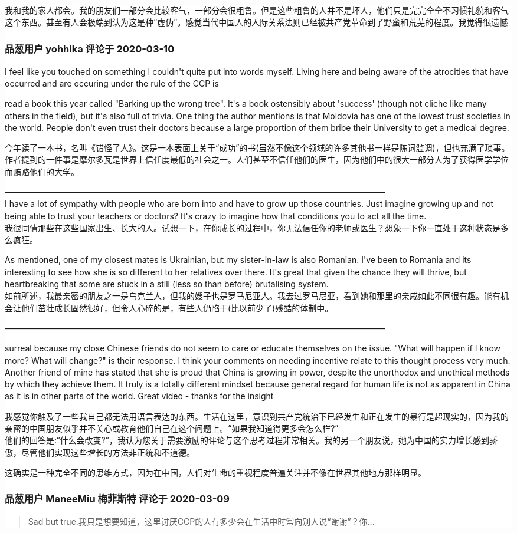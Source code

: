   
  
我和我的家人都会。我的朋友们一部分会比较客气，一部分会很粗鲁。但是这些粗鲁的人并不是坏人，他们只是完完全全不习惯礼貌和客气这个东西。甚至有人会极端到认为这是种“虚伪”。感觉当代中国人的人际关系法则已经被共产党革命到了野蛮和荒芜的程度。我觉得很遗憾
        


            
### 品葱用户 **yohhika** 评论于 2020-03-10
        
I feel like you touched on something I couldn't quite put into words myself. Living here and being aware of the atrocities that have occurred and are occuring under the rule of the CCP is   
  
read a book this year called "Barking up the wrong tree". It's a book ostensibly about 'success' (though not cliche like many others in the field), but it's also full of trivia. One thing the author mentions is that Moldovia has one of the lowest trust societies in the world. People don't even trust their doctors because a large proportion of them bribe their University to get a medical degree.  
  
今年读了一本书，名叫《错怪了人》。这是一本表面上关于“成功”的书(虽然不像这个领域的许多其他书一样是陈词滥调)，但也充满了琐事。作者提到的一件事是摩尔多瓦是世界上信任度最低的社会之一。人们甚至不信任他们的医生，因为他们中的很大一部分人为了获得医学学位而贿赂他们的大学。  
  
  
——————————————————————————————————————————————  
I have a lot of sympathy with people who are born into and have to grow up those countries. Just imagine growing up and not being able to trust your teachers or doctors? It's crazy to imagine how that conditions you to act all the time.   
我很同情那些在这些国家出生、长大的人。试想一下，在你成长的过程中，你无法信任你的老师或医生？想象一下你一直处于这种状态是多么疯狂。  
  
As mentioned, one of my closest mates is Ukrainian, but my sister-in-law is also Romanian. I've been to Romania and its interesting to see how she is so different to her relatives over there. It's great that given the chance they will thrive, but heartbreaking that some are stuck in a still (less so than before) brutalising system.  
如前所述，我最亲密的朋友之一是乌克兰人，但我的嫂子也是罗马尼亚人。我去过罗马尼亚，看到她和那里的亲戚如此不同很有趣。能有机会让他们茁壮成长固然很好，但令人心碎的是，有些人仍陷于(比以前少了)残酷的体制中。  
  
  
——————————————————————————————————————————————  
  
  
surreal because my close Chinese friends do not seem to care or educate themselves on the issue. "What will happen if I know more? What will change?" is their response. I think your comments on needing incentive relate to this thought process very much. Another friend of mine has stated that she is proud that China is growing in power, despite the unorthodox and unethical methods by which they achieve them. It truly is a totally different mindset because general regard for human life is not as apparent in China as it is in other parts of the world. Great video - thanks for the insight  
  
我感觉你触及了一些我自己都无法用语言表达的东西。生活在这里，意识到共产党统治下已经发生和正在发生的暴行是超现实的，因为我的亲密的中国朋友似乎并不关心或教育他们自己在这个问题上。“如果我知道得更多会怎么样?”  
他们的回答是:“什么会改变?”，我认为您关于需要激励的评论与这个思考过程非常相关。我的另一个朋友说，她为中国的实力增长感到骄傲，尽管他们实现这些增长的方法非正统和不道德。  
  
这确实是一种完全不同的思维方式，因为在中国，人们对生命的重视程度普遍关注并不像在世界其他地方那样明显。
        


            
### 品葱用户 **ManeeMiu 梅菲斯特** 评论于 2020-03-09
        
> Sad but true.我只是想要知道，这里讨厌CCP的人有多少会在生活中时常向别人说“谢谢”？你...

  
  